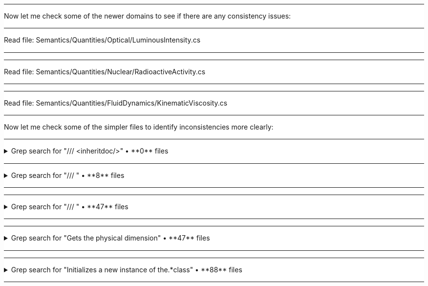 
---

Now let me check some of the newer domains to see if there are any consistency issues:

---

Read file: Semantics/Quantities/Optical/LuminousIntensity.cs

---



---

Read file: Semantics/Quantities/Nuclear/RadioactiveActivity.cs

---



---

Read file: Semantics/Quantities/FluidDynamics/KinematicViscosity.cs

---

Now let me check some of the simpler files to identify inconsistencies more clearly:

---

<details><summary>Grep search for "/// &lt;inheritdoc/&gt;" • **0** files</summary></details>

---

<details><summary>Grep search for "/// <inheritdoc/>" • **8** files</summary></details>

---



---

<details><summary>Grep search for "/// <inheritdoc/>" • **47** files</summary></details>

---



---

<details><summary>Grep search for "Gets the physical dimension" • **47** files</summary></details>

---



---

<details><summary>Grep search for "Initializes a new instance of the.*class" • **88** files</summary></details>

---

